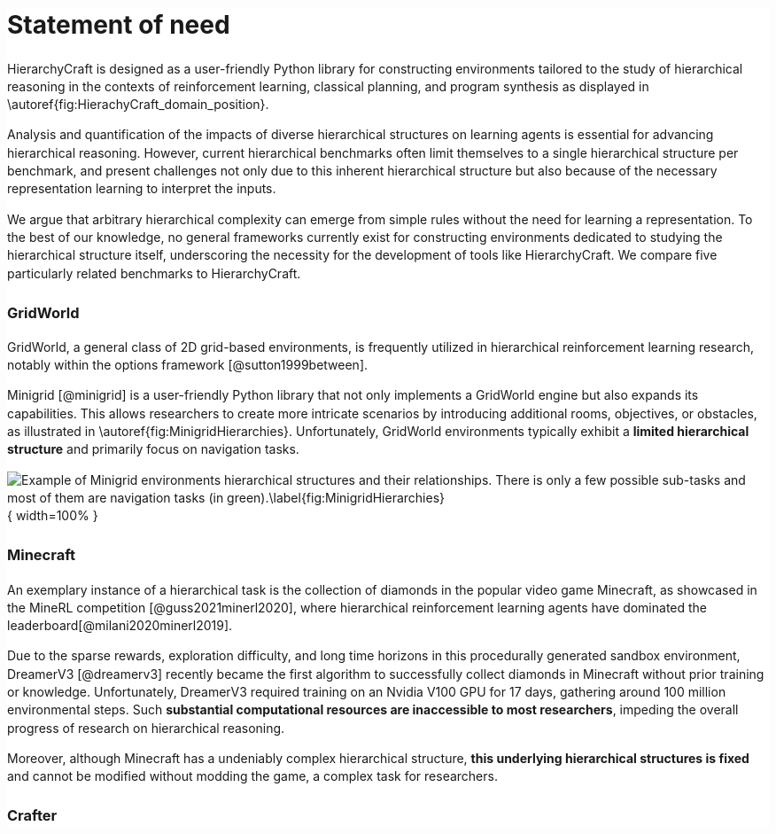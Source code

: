 
# Statement of need
HierarchyCraft is designed as a user-friendly Python library for constructing environments tailored to the study of hierarchical reasoning  in the contexts of reinforcement learning, classical planning, and program synthesis as displayed in \autoref{fig:HierachyCraft_domain_position}.

Analysis and quantification of the impacts of diverse hierarchical structures on learning agents is essential for advancing hierarchical reasoning.
However, current hierarchical benchmarks often limit themselves to a single hierarchical structure per benchmark, and present challenges not only due to this inherent hierarchical structure but also because of the necessary representation learning to interpret the inputs.

We argue that arbitrary hierarchical complexity can emerge from simple rules without the need for learning a representation.
To the best of our knowledge, no general frameworks currently exist for constructing environments dedicated to studying the hierarchical structure itself, underscoring the necessity for the development of tools like HierarchyCraft.
We compare five particularly related benchmarks to HierarchyCraft.

### GridWorld

GridWorld, a general class of 2D grid-based environments, is frequently utilized in hierarchical reinforcement learning research, notably within the options framework [@sutton1999between].

Minigrid [@minigrid] is a user-friendly Python library that not only implements a GridWorld engine but also expands its capabilities. This allows researchers to create more intricate scenarios by introducing additional rooms, objectives, or obstacles, as illustrated in  \autoref{fig:MinigridHierarchies}. Unfortunately, GridWorld environments typically exhibit a **limited hierarchical structure** and primarily focus on navigation tasks.

![Example of Minigrid environments hierarchical structures and their relationships. There is only a few possible sub-tasks and most of them are navigation tasks (in green).\label{fig:MinigridHierarchies}](docs/images/MinigridHierarchies.png){ width=100% }

### Minecraft

An exemplary instance of a hierarchical task is the collection of diamonds in the popular video game Minecraft, as showcased in the MineRL competition [@guss2021minerl2020], where hierarchical reinforcement learning agents have dominated the leaderboard[@milani2020minerl2019].

Due to the sparse rewards, exploration difficulty, and long time horizons in this procedurally generated sandbox environment, DreamerV3 [@dreamerv3] recently became the first algorithm to successfully collect diamonds in Minecraft without prior training or knowledge.
Unfortunately, DreamerV3 required training on an Nvidia V100 GPU for 17 days, gathering around 100 million environmental steps.
Such **substantial computational resources are inaccessible to most researchers**, impeding the overall progress of research on hierarchical reasoning.

Moreover, although Minecraft has a undeniably complex hierarchical structure, **this underlying hierarchical structures is fixed** and cannot be modified without modding the game, a complex task for researchers.




### Crafter
